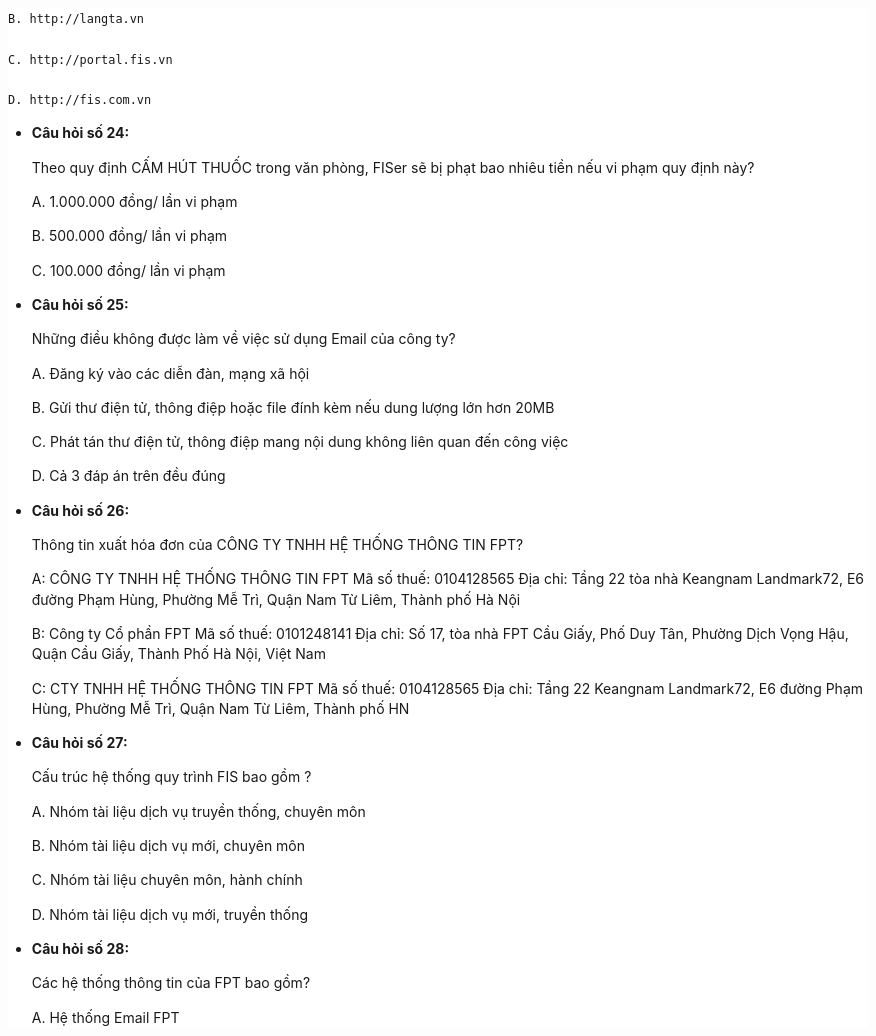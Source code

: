     B. http://langta.vn
    
    C. http://portal.fis.vn
    
    D. http://fis.com.vn
    

- **Câu hỏi số 24:**  
      
    
    Theo quy định CẤM HÚT THUỐC trong văn phòng, FISer sẽ bị phạt bao nhiêu tiền nếu vi phạm quy định này?
    
    A. 1.000.000 đồng/ lần vi phạm
    
    B. 500.000 đồng/ lần vi phạm
    
    C. 100.000 đồng/ lần vi phạm
    

- **Câu hỏi số 25:**  
      
    Những điều không được làm về việc sử dụng Email của công ty?
    
    A. Đăng ký vào các diễn đàn, mạng xã hội
    
    B. Gửi thư điện tử, thông điệp hoặc file đính kèm nếu dung lượng lớn hơn 20MB
    
    C. Phát tán thư điện tử, thông điệp mang nội dung không liên quan đến công việc
    
    D. Cả 3 đáp án trên đều đúng
    

- **Câu hỏi số 26:**  
      
    Thông tin xuất hóa đơn của CÔNG TY TNHH HỆ THỐNG THÔNG TIN FPT?
    
    A: CÔNG TY TNHH HỆ THỐNG THÔNG TIN FPT Mã số thuế: 0104128565 Địa chỉ: Tầng 22 tòa nhà Keangnam Landmark72, E6 đường Phạm Hùng, Phường Mễ Trì, Quận Nam Từ Liêm, Thành phố Hà Nội
    
    B: Công ty Cổ phần FPT Mã số thuế: 0101248141 Địa chỉ: Số 17, tòa nhà FPT Cầu Giấy, Phố Duy Tân, Phường Dịch Vọng Hậu, Quận Cầu Giấy, Thành Phố Hà Nội, Việt Nam
    
    C: CTY TNHH HỆ THỐNG THÔNG TIN FPT Mã số thuế: 0104128565 Địa chỉ: Tầng 22 Keangnam Landmark72, E6 đường Phạm Hùng, Phường Mễ Trì, Quận Nam Từ Liêm, Thành phố HN
    

- **Câu hỏi số 27:**  
      
    Cấu trúc hệ thống quy trình FIS bao gồm ?
    
    A. Nhóm tài liệu dịch vụ truyền thống, chuyên môn
    
    B. Nhóm tài liệu dịch vụ mới, chuyên môn
    
    C. Nhóm tài liệu chuyên môn, hành chính
    
    D. Nhóm tài liệu dịch vụ mới, truyền thống
    

- **Câu hỏi số 28:**  
      
    
    Các hệ thống thông tin của FPT bao gồm?
    
    A. Hệ thống Email FPT
    